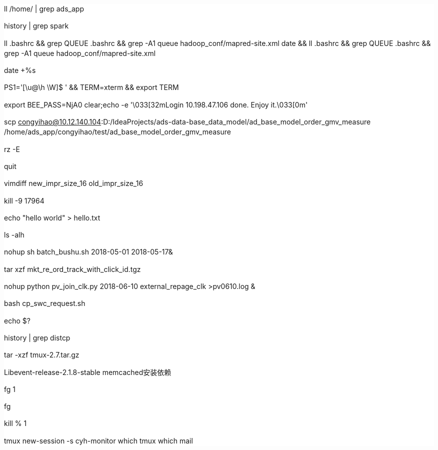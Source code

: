 



ll /home/ | grep ads_app

history | grep spark

ll .bashrc && grep QUEUE .bashrc && grep -A1 queue hadoop_conf/mapred-site.xml
date && ll .bashrc && grep QUEUE .bashrc && grep -A1 queue hadoop_conf/mapred-site.xml


date +%s


PS1='[\u@\h \W]\$ ' && TERM=xterm && export TERM

export BEE_PASS=NjA0
clear;echo -e '\033[32mLogin 10.198.47.106 done. Enjoy it.\033[0m'

scp congyihao@10.12.140.104:D:/IdeaProjects/ads-data-base_data_model/ad_base_model_order_gmv_measure /home/ads_app/congyihao/test/ad_base_model_order_gmv_measure


rz -E




quit



vimdiff new_impr_size_16 old_impr_size_16 

kill -9 17964

echo "hello world" > hello.txt

ls -alh


nohup sh batch_bushu.sh 2018-05-01 2018-05-17&



tar xzf mkt_re_ord_track_with_click_id.tgz

nohup python pv_join_clk.py 2018-06-10 external_repage_clk >pv0610.log &

bash cp_swc_request.sh 

echo $?

history | grep distcp

tar -xzf tmux-2.7.tar.gz 

Libevent-release-2.1.8-stable  memcached安装依赖

fg 1

fg

kill % 1

tmux new-session -s cyh-monitor
which tmux
which mail
